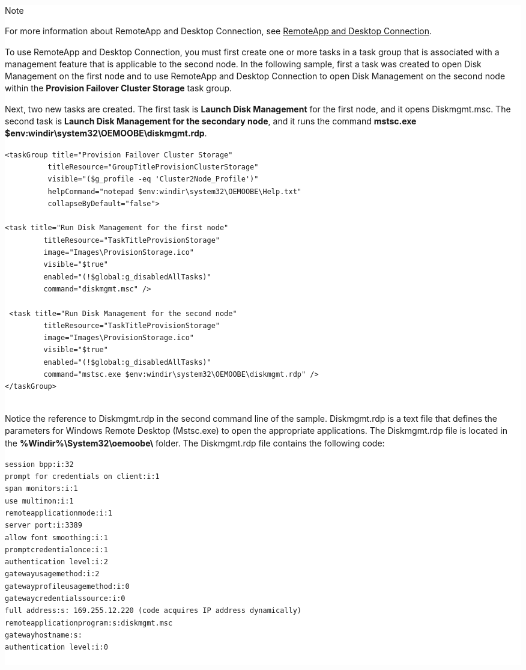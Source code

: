 > [!NOTE]  
> For more information about RemoteApp and Desktop Connection, see [RemoteApp and Desktop Connection](http://technet.microsoft.com/library/dd560650%28WS.10%29.aspx).  
  
To use RemoteApp and Desktop Connection, you must first create one or more tasks in a task group that is associated with a management feature that is applicable to the second node. In the following sample, first a task was created to open Disk Management on the first node and to use RemoteApp and Desktop Connection to open Disk Management on the second node within the **Provision Failover Cluster Storage** task group.  
  
Next, two new tasks are created. The first task is **Launch Disk Management** for the first node, and it opens Diskmgmt.msc. The second task is **Launch Disk Management for the secondary node**, and it runs the command **mstsc.exe $env:windir\\system32\\OEMOOBE\\diskmgmt.rdp**.  
  
```  
<taskGroup title="Provision Failover Cluster Storage"  
          titleResource="GroupTitleProvisionClusterStorage"  
          visible="($g_profile -eq 'Cluster2Node_Profile')"  
          helpCommand="notepad $env:windir\system32\OEMOOBE\Help.txt"  
          collapseByDefault="false">  
  
<task title="Run Disk Management for the first node"   
         titleResource="TaskTitleProvisionStorage"  
         image="Images\ProvisionStorage.ico"  
         visible="$true"   
         enabled="(!$global:g_disabledAllTasks)"   
         command="diskmgmt.msc" />  
  
 <task title="Run Disk Management for the second node"   
         titleResource="TaskTitleProvisionStorage"  
         image="Images\ProvisionStorage.ico"  
         visible="$true"   
         enabled="(!$global:g_disabledAllTasks)"   
         command="mstsc.exe $env:windir\system32\OEMOOBE\diskmgmt.rdp" />  
</taskGroup>  
  
```  
  
Notice the reference to Diskmgmt.rdp in the second command line of the sample. Diskmgmt.rdp is a text file that defines the parameters for Windows Remote Desktop \(Mstsc.exe\) to open the appropriate applications. The Diskmgmt.rdp file is located in the **%Windir%\\System32\\oemoobe\\** folder. The Diskmgmt.rdp file contains the following code:  
  
```  
session bpp:i:32  
prompt for credentials on client:i:1  
span monitors:i:1  
use multimon:i:1  
remoteapplicationmode:i:1  
server port:i:3389  
allow font smoothing:i:1  
promptcredentialonce:i:1  
authentication level:i:2  
gatewayusagemethod:i:2  
gatewayprofileusagemethod:i:0  
gatewaycredentialssource:i:0  
full address:s: 169.255.12.220 (code acquires IP address dynamically)  
remoteapplicationprogram:s:diskmgmt.msc  
gatewayhostname:s:  
authentication level:i:0  
  
```  
  